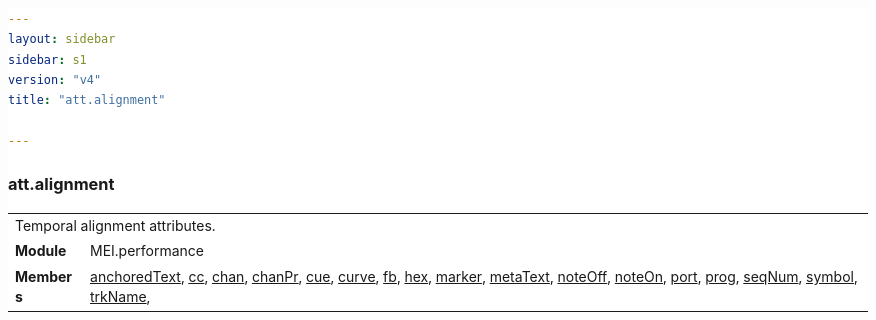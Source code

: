 ```yaml
---
layout: sidebar
sidebar: s1
version: "v4"
title: "att.alignment"

---
```


<div class="classSpec att">
   <h3 id="att.alignment">att.alignment</h3>
   <table class="wovenodd">
      <tr>
         <td colspan="2" class="wovenodd-col2">Temporal alignment attributes.</td>
      </tr>
      <tr>
         <td class="wovenodd-col1">
            <strong>Module</strong>
         </td>
         <td class="wovenodd-col2">MEI.performance</td>
      </tr>
      <tr>
         <td class="wovenodd-col1">
            <strong>Members</strong>
         </td>
         <td class="wovenodd-col2">
            <div class="parent">
               <div>
                  <a class="link_odd_elementSpec" href="{{ site.baseurl }}/{{ page.version }}/elements/anchoredText.html">anchoredText</a>, 
                  <a class="link_odd_elementSpec" href="{{ site.baseurl }}/{{ page.version }}/elements/cc.html">cc</a>, 
                  <a class="link_odd_elementSpec" href="{{ site.baseurl }}/{{ page.version }}/elements/chan.html">chan</a>, 
                  <a class="link_odd_elementSpec" href="{{ site.baseurl }}/{{ page.version }}/elements/chanPr.html">chanPr</a>, 
                  <a class="link_odd_elementSpec" href="{{ site.baseurl }}/{{ page.version }}/elements/cue.html">cue</a>, 
                  <a class="link_odd_elementSpec" href="{{ site.baseurl }}/{{ page.version }}/elements/curve.html">curve</a>, 
                  <a class="link_odd_elementSpec" href="{{ site.baseurl }}/{{ page.version }}/elements/fb.html">fb</a>, 
                  <a class="link_odd_elementSpec" href="{{ site.baseurl }}/{{ page.version }}/elements/hex.html">hex</a>, 
                  <a class="link_odd_elementSpec" href="{{ site.baseurl }}/{{ page.version }}/elements/marker.html">marker</a>, 
                  <a class="link_odd_elementSpec" href="{{ site.baseurl }}/{{ page.version }}/elements/metaText.html">metaText</a>, 
                  <a class="link_odd_elementSpec" href="{{ site.baseurl }}/{{ page.version }}/elements/noteOff.html">noteOff</a>, 
                  <a class="link_odd_elementSpec" href="{{ site.baseurl }}/{{ page.version }}/elements/noteOn.html">noteOn</a>, 
                  <a class="link_odd_elementSpec" href="{{ site.baseurl }}/{{ page.version }}/elements/port.html">port</a>, 
                  <a class="link_odd_elementSpec" href="{{ site.baseurl }}/{{ page.version }}/elements/prog.html">prog</a>, 
                  <a class="link_odd_elementSpec" href="{{ site.baseurl }}/{{ page.version }}/elements/seqNum.html">seqNum</a>, 
                  <a class="link_odd_elementSpec" href="{{ site.baseurl }}/{{ page.version }}/elements/symbol.html">symbol</a>, 
                  <a class="link_odd_elementSpec" href="{{ site.baseurl }}/{{ page.version }}/elements/trkName.html">trkName</a>, 